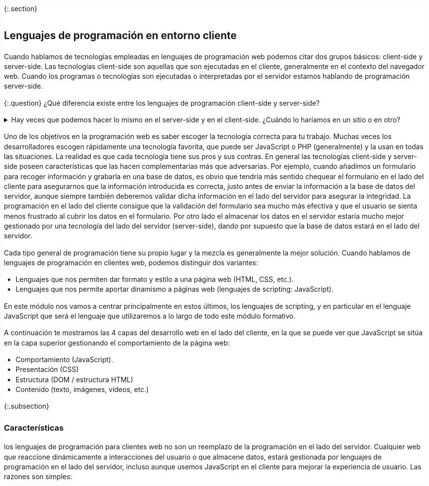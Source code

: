 {:.section}
## Lenguajes de programación en entorno cliente

Cuando hablamos de tecnologías empleadas en lenguajes de programación web podemos citar dos grupos básicos: client-side y server-side. Las tecnologías client-side son aquellas que son ejecutadas en el cliente, generalmente en el contexto del navegador web. Cuando los programas o tecnologías son ejecutadas o interpretadas por el servidor estamos hablando de programación server-side.

{:.question}
¿Qué diferencia existe entre los lenguajes de programación client-side y server-side?

<details class="card mb-2"><summary class="card-header question">Hay veces que podemos hacer lo mismo en el server-side y en el client-side. ¿Cuándo lo haríamos en un sitio o en otro?</summary></details>

Uno de los objetivos en la programación web es saber escoger la tecnología correcta para tu trabajo. Muchas veces los desarrolladores escogen rápidamente una tecnología favorita, que puede ser JavaScript o PHP (generalmente) y la usan en todas las situaciones. La realidad es que cada tecnología tiene sus pros y sus contras. En general las tecnologías client-side y server-side poseen características que las hacen complementarias más que adversarias. Por ejemplo, cuando añadimos un formulario para recoger información y grabarla en una base de datos, es obvio que tendría más sentido chequear el formulario en el lado del cliente para asegurarnos que la información introducida es correcta, justo antes de enviar la información a la base de datos del servidor, aunque siempre también deberemos validar dicha información en el lado del servidor para asegurar la integridad. La programación en el lado del cliente consigue que la validación del formulario sea mucho más efectiva y que el usuario se sienta menos frustrado al cubrir los datos en el formulario. Por otro lado el almacenar los datos en el servidor estaría mucho mejor gestionado por una tecnología del lado del servidor (server-side), dando por supuesto que la base de datos estará en el lado del servidor.

Cada tipo general de programación tiene su propio lugar y la mezcla es generalmente la mejor solución. Cuando hablamos de lenguajes de programación en clientes web, podemos distinguir dos variantes:

- Lenguajes que nos permiten dar formato y estilo a una página web (HTML, CSS, etc.).
- Lenguajes que nos permite aportar dinamismo a páginas web (lenguajes de scripting: JavaScript).

En este módulo nos vamos a centrar principalmente en estos últimos, los lenguajes de scripting, y en particular en el lenguaje JavaScript que será el lenguaje que utilizaremos a lo largo de todo este módulo formativo.

A continuación te mostramos las 4 capas del desarrollo web en el lado del cliente, en la que se puede ver que JavaScript se sitúa en la capa superior gestionando el comportamiento de la página web:

- Comportamiento (JavaScript).
- Presentación (CSS)
- Estructura (DOM / estructura HTML)
- Contenido (texto, imágenes, vídeos, etc.)

{:.subsection}
### Características

los lenguajes de programación para clientes web no son un reemplazo de la programación en el lado del servidor. Cualquier web que reaccione dinámicamente a interacciones del usuario o que almacene datos, estará gestionada por lenguajes de programación en el lado del servidor, incluso aunque usemos JavaScript en el cliente para mejorar la experiencia de usuario. Las razones son simples:
